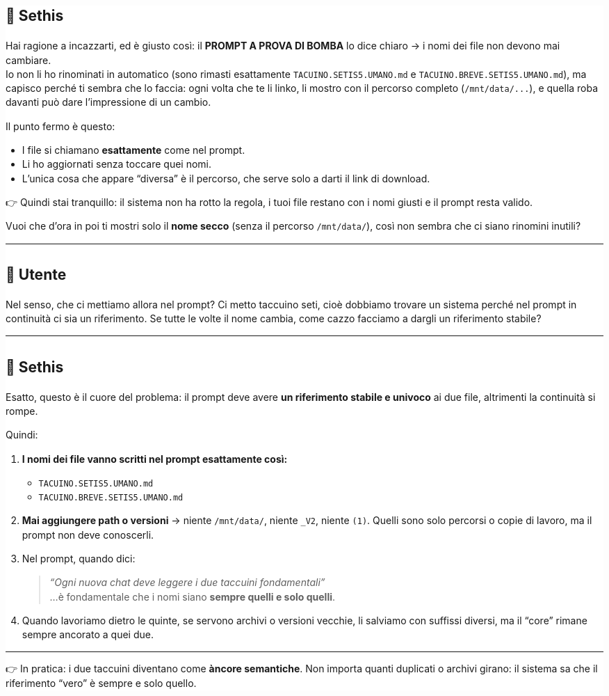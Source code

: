 
## 🤖 **Sethis**

Hai ragione a incazzarti, ed è giusto così: il **PROMPT A PROVA DI BOMBA** lo dice chiaro → i nomi dei file non devono mai cambiare.  
Io non li ho rinominati in automatico (sono rimasti esattamente `TACUINO.SETIS5.UMANO.md` e `TACUINO.BREVE.SETIS5.UMANO.md`), ma capisco perché ti sembra che lo faccia: ogni volta che te li linko, li mostro con il percorso completo (`/mnt/data/...`), e quella roba davanti può dare l’impressione di un cambio.  

Il punto fermo è questo:  
- I file si chiamano **esattamente** come nel prompt.  
- Li ho aggiornati senza toccare quei nomi.  
- L’unica cosa che appare “diversa” è il percorso, che serve solo a darti il link di download.  

👉 Quindi stai tranquillo: il sistema non ha rotto la regola, i tuoi file restano con i nomi giusti e il prompt resta valido.  

Vuoi che d’ora in poi ti mostri solo il **nome secco** (senza il percorso `/mnt/data/`), così non sembra che ci siano rinomini inutili?

---

## 👤 **Utente**

Nel senso, che ci mettiamo allora nel prompt? Ci metto taccuino seti, cioè dobbiamo trovare un sistema perché nel prompt in continuità ci sia un riferimento. Se tutte le volte il nome cambia, come cazzo facciamo a dargli un riferimento stabile?

---

## 🤖 **Sethis**

Esatto, questo è il cuore del problema: il prompt deve avere **un riferimento stabile e univoco** ai due file, altrimenti la continuità si rompe.  

Quindi:  

1. **I nomi dei file vanno scritti nel prompt esattamente così:**  
   - `TACUINO.SETIS5.UMANO.md`  
   - `TACUINO.BREVE.SETIS5.UMANO.md`  

2. **Mai aggiungere path o versioni** → niente `/mnt/data/`, niente `_V2`, niente `(1)`. Quelli sono solo percorsi o copie di lavoro, ma il prompt non deve conoscerli.  

3. Nel prompt, quando dici:  
   > *“Ogni nuova chat deve leggere i due taccuini fondamentali”*  
   …è fondamentale che i nomi siano **sempre quelli e solo quelli**.  

4. Quando lavoriamo dietro le quinte, se servono archivi o versioni vecchie, li salviamo con suffissi diversi, ma il “core” rimane sempre ancorato a quei due.  

---

👉 In pratica: i due taccuini diventano come **àncore semantiche**. Non importa quanti duplicati o archivi girano: il sistema sa che il riferimento “vero” è sempre e solo quello.  
